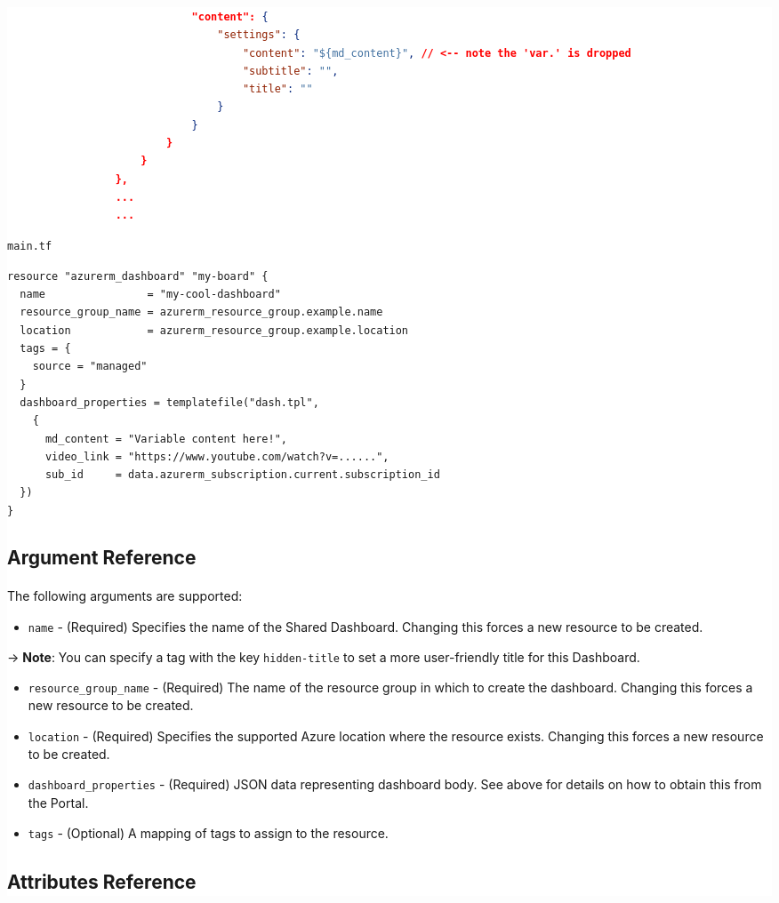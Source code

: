 ```JSON
                             "content": {
                                 "settings": {
                                     "content": "${md_content}", // <-- note the 'var.' is dropped
                                     "subtitle": "",
                                     "title": ""
                                 }
                             }
                         }
                     }
                 },  
                 ...
                 ...
```

`main.tf`

```hcl
resource "azurerm_dashboard" "my-board" {
  name                = "my-cool-dashboard"
  resource_group_name = azurerm_resource_group.example.name
  location            = azurerm_resource_group.example.location
  tags = {
    source = "managed"
  }
  dashboard_properties = templatefile("dash.tpl",
    {
      md_content = "Variable content here!",
      video_link = "https://www.youtube.com/watch?v=......",
      sub_id     = data.azurerm_subscription.current.subscription_id
  })
}
```

## Argument Reference

The following arguments are supported:

* `name` - (Required) Specifies the name of the Shared Dashboard. Changing this forces a new resource to be created.

-> **Note**: You can specify a tag with the key `hidden-title` to set a more user-friendly title for this Dashboard.  

* `resource_group_name` - (Required) The name of the resource group in which to create the dashboard. Changing this forces a new resource to be created.

* `location` - (Required) Specifies the supported Azure location where the resource exists. Changing this forces a new resource to be created.

* `dashboard_properties` - (Required) JSON data representing dashboard body. See above for details on how to obtain this from the Portal.

* `tags` - (Optional) A mapping of tags to assign to the resource.

## Attributes Reference
